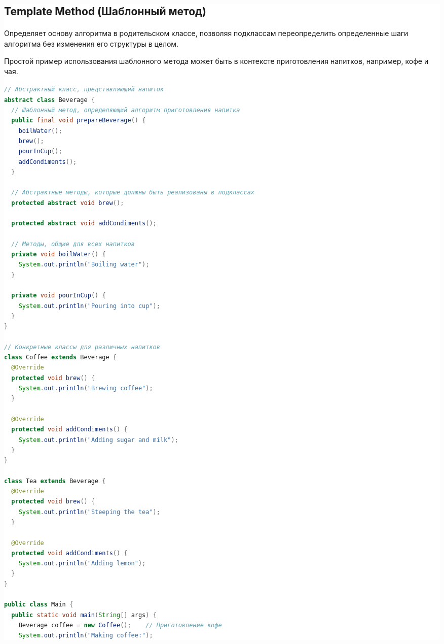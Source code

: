 ## Template Method (Шаблонный метод)

Определяет основу алгоритма в родительском классе, позволяя подклассам переопределить определенные шаги алгоритма без
изменения его структуры в целом.

Простой пример использования шаблонного метода может быть в контексте приготовления напитков, например, кофе и чая.

```java
// Абстрактный класс, представляющий напиток
abstract class Beverage {
  // Шаблонный метод, определяющий алгоритм приготовления напитка
  public final void prepareBeverage() {
    boilWater();
    brew();
    pourInCup();
    addCondiments();
  }

  // Абстрактные методы, которые должны быть реализованы в подклассах
  protected abstract void brew();

  protected abstract void addCondiments();

  // Методы, общие для всех напитков
  private void boilWater() {
    System.out.println("Boiling water");
  }

  private void pourInCup() {
    System.out.println("Pouring into cup");
  }
}

// Конкретные классы для различных напитков
class Coffee extends Beverage {
  @Override
  protected void brew() {
    System.out.println("Brewing coffee");
  }

  @Override
  protected void addCondiments() {
    System.out.println("Adding sugar and milk");
  }
}

class Tea extends Beverage {
  @Override
  protected void brew() {
    System.out.println("Steeping the tea");
  }

  @Override
  protected void addCondiments() {
    System.out.println("Adding lemon");
  }
}

public class Main {
  public static void main(String[] args) {
    Beverage coffee = new Coffee();    // Приготовление кофе
    System.out.println("Making coffee:");
```